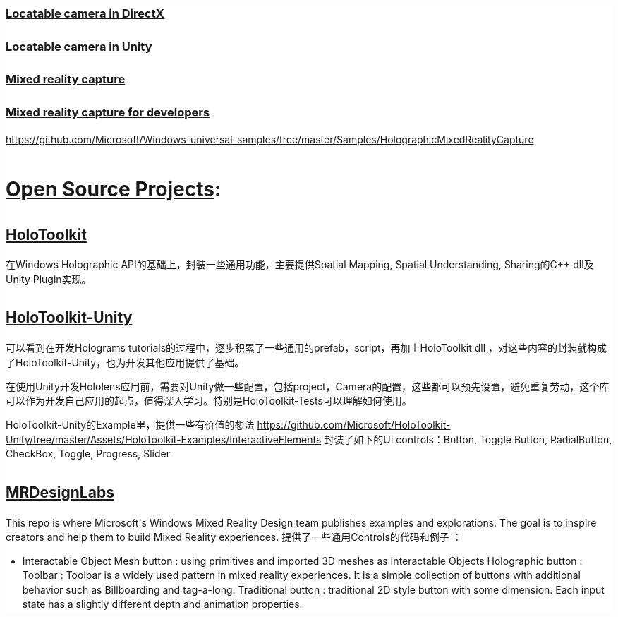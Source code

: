 ### [Locatable camera in DirectX](https://developer.microsoft.com/en-us/windows/mixed-reality/locatable_camera_in_directx)
### [Locatable camera in Unity](https://developer.microsoft.com/en-us/windows/mixed-reality/locatable_camera_in_unity)

### [Mixed reality capture](https://developer.microsoft.com/en-us/windows/mixed-reality/mixed_reality_capture)

### [Mixed reality capture for developers](https://developer.microsoft.com/en-us/windows/mixed-reality/mixed_reality_capture_for_developers)

https://github.com/Microsoft/Windows-universal-samples/tree/master/Samples/HolographicMixedRealityCapture


# [Open Source Projects](https://developer.microsoft.com/en-us/windows/mixed-reality/Community.html#open_source_projects):

## [HoloToolkit](https://github.com/microsoft/HoloToolkit)
在Windows Holographic API的基础上，封装一些通用功能，主要提供Spatial Mapping, Spatial Understanding, Sharing的C++ dll及Unity Plugin实现。


## [HoloToolkit-Unity](https://github.com/microsoft/HoloToolkit-Unity)
可以看到在开发Holograms tutorials的过程中，逐步积累了一些通用的prefab，script，再加上HoloToolkit dll ，对这些内容的封装就构成了HoloToolkit-Unity，也为开发其他应用提供了基础。

在使用Unity开发Hololens应用前，需要对Unity做一些配置，包括project，Camera的配置，这些都可以预先设置，避免重复劳动，这个库可以作为开发自己应用的起点，值得深入学习。特别是HoloToolkit-Tests可以理解如何使用。

HoloToolkit-Unity的Example里，提供一些有价值的想法
https://github.com/Microsoft/HoloToolkit-Unity/tree/master/Assets/HoloToolkit-Examples/InteractiveElements 封装了如下的UI controls：Button, Toggle Button, RadialButton, CheckBox, Toggle, Progress, Slider

## [MRDesignLabs](https://github.com/Microsoft/MRDesignLabs)
This repo is where Microsoft's Windows Mixed Reality Design team publishes examples and explorations. The goal is to inspire creators and help them to build Mixed Reality experiences.
提供了一些通用Controls的代码和例子 ： 
- Interactable Object
Mesh button : using primitives and imported 3D meshes as Interactable Objects
Holographic button : 
Toolbar : Toolbar is a widely used pattern in mixed reality experiences. It is a simple collection of buttons with additional behavior such as Billboarding and tag-a-long. 
Traditional button :  traditional 2D style button with some dimension. Each input state has a slightly different depth and animation properties.  
